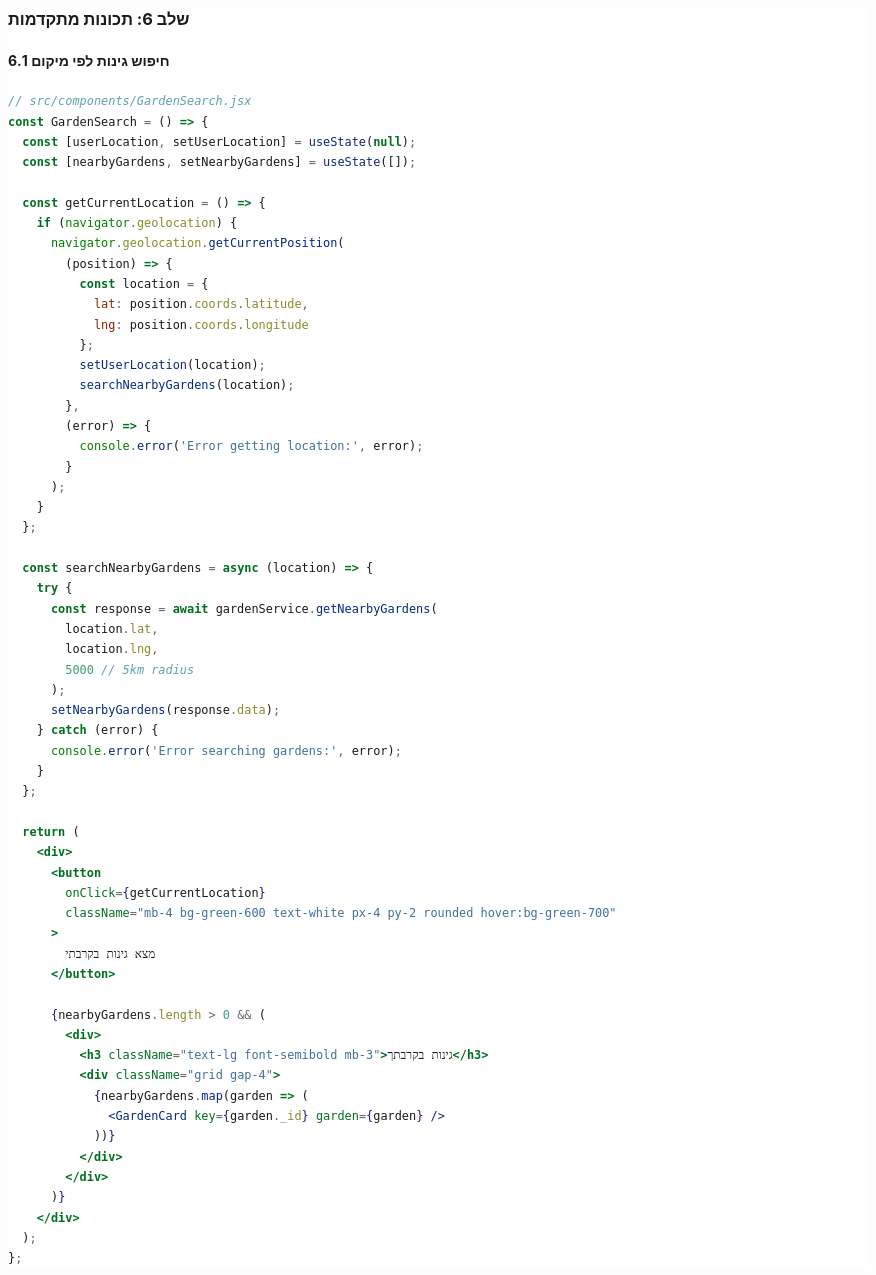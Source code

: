 ### שלב 6: תכונות מתקדמות

#### 6.1 חיפוש גינות לפי מיקום
```jsx
// src/components/GardenSearch.jsx
const GardenSearch = () => {
  const [userLocation, setUserLocation] = useState(null);
  const [nearbyGardens, setNearbyGardens] = useState([]);
  
  const getCurrentLocation = () => {
    if (navigator.geolocation) {
      navigator.geolocation.getCurrentPosition(
        (position) => {
          const location = {
            lat: position.coords.latitude,
            lng: position.coords.longitude
          };
          setUserLocation(location);
          searchNearbyGardens(location);
        },
        (error) => {
          console.error('Error getting location:', error);
        }
      );
    }
  };
  
  const searchNearbyGardens = async (location) => {
    try {
      const response = await gardenService.getNearbyGardens(
        location.lat,
        location.lng,
        5000 // 5km radius
      );
      setNearbyGardens(response.data);
    } catch (error) {
      console.error('Error searching gardens:', error);
    }
  };
  
  return (
    <div>
      <button
        onClick={getCurrentLocation}
        className="mb-4 bg-green-600 text-white px-4 py-2 rounded hover:bg-green-700"
      >
        מצא גינות בקרבתי
      </button>
      
      {nearbyGardens.length > 0 && (
        <div>
          <h3 className="text-lg font-semibold mb-3">גינות בקרבתך</h3>
          <div className="grid gap-4">
            {nearbyGardens.map(garden => (
              <GardenCard key={garden._id} garden={garden} />
            ))}
          </div>
        </div>
      )}
    </div>
  );
};
```
